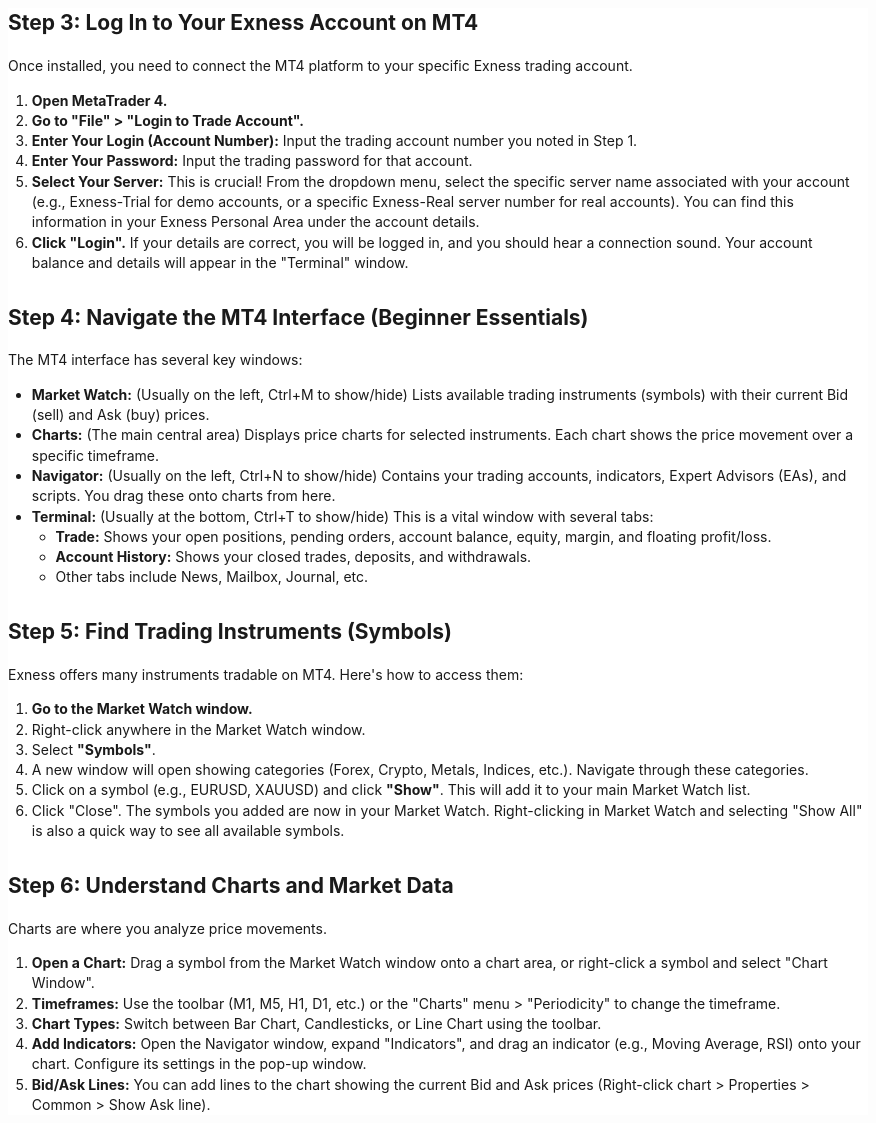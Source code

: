 ## Step 3: Log In to Your Exness Account on MT4

Once installed, you need to connect the MT4 platform to your specific Exness trading account.

1.  **Open MetaTrader 4.**
2.  **Go to "File" > "Login to Trade Account".**
3.  **Enter Your Login (Account Number):** Input the trading account number you noted in Step 1.
4.  **Enter Your Password:** Input the trading password for that account.
5.  **Select Your Server:** This is crucial! From the dropdown menu, select the specific server name associated with your account (e.g., Exness-Trial for demo accounts, or a specific Exness-Real server number for real accounts). You can find this information in your Exness Personal Area under the account details.
6.  **Click "Login".** If your details are correct, you will be logged in, and you should hear a connection sound. Your account balance and details will appear in the "Terminal" window.

## Step 4: Navigate the MT4 Interface (Beginner Essentials)

The MT4 interface has several key windows:

* **Market Watch:** (Usually on the left, Ctrl+M to show/hide) Lists available trading instruments (symbols) with their current Bid (sell) and Ask (buy) prices.
* **Charts:** (The main central area) Displays price charts for selected instruments. Each chart shows the price movement over a specific timeframe.
* **Navigator:** (Usually on the left, Ctrl+N to show/hide) Contains your trading accounts, indicators, Expert Advisors (EAs), and scripts. You drag these onto charts from here.
* **Terminal:** (Usually at the bottom, Ctrl+T to show/hide) This is a vital window with several tabs:
    * **Trade:** Shows your open positions, pending orders, account balance, equity, margin, and floating profit/loss.
    * **Account History:** Shows your closed trades, deposits, and withdrawals.
    * Other tabs include News, Mailbox, Journal, etc.

## Step 5: Find Trading Instruments (Symbols)

Exness offers many instruments tradable on MT4. Here's how to access them:

1.  **Go to the Market Watch window.**
2.  Right-click anywhere in the Market Watch window.
3.  Select **"Symbols"**.
4.  A new window will open showing categories (Forex, Crypto, Metals, Indices, etc.). Navigate through these categories.
5.  Click on a symbol (e.g., EURUSD, XAUUSD) and click **"Show"**. This will add it to your main Market Watch list.
6.  Click "Close". The symbols you added are now in your Market Watch. Right-clicking in Market Watch and selecting "Show All" is also a quick way to see all available symbols.

## Step 6: Understand Charts and Market Data

Charts are where you analyze price movements.

1.  **Open a Chart:** Drag a symbol from the Market Watch window onto a chart area, or right-click a symbol and select "Chart Window".
2.  **Timeframes:** Use the toolbar (M1, M5, H1, D1, etc.) or the "Charts" menu > "Periodicity" to change the timeframe.
3.  **Chart Types:** Switch between Bar Chart, Candlesticks, or Line Chart using the toolbar.
4.  **Add Indicators:** Open the Navigator window, expand "Indicators", and drag an indicator (e.g., Moving Average, RSI) onto your chart. Configure its settings in the pop-up window.
5.  **Bid/Ask Lines:** You can add lines to the chart showing the current Bid and Ask prices (Right-click chart > Properties > Common > Show Ask line).
